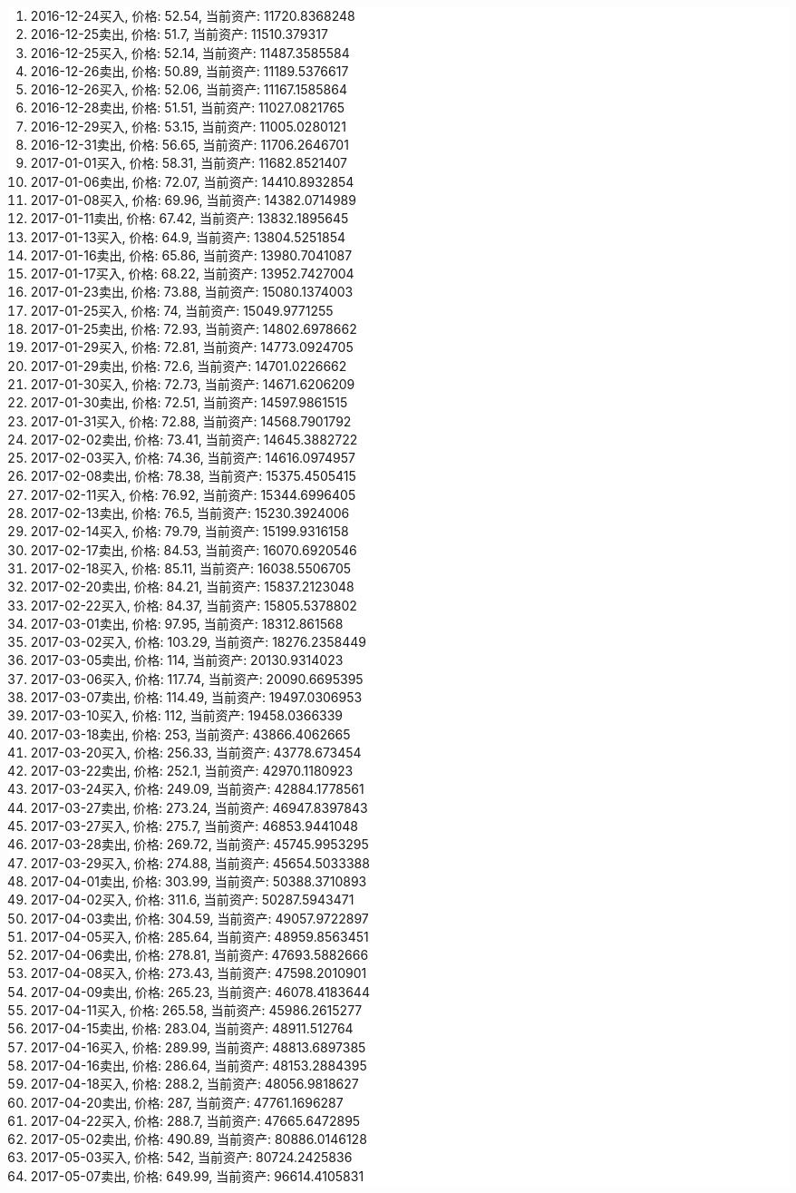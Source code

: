1. 2016-12-24买入, 价格: 52.54, 当前资产: 11720.8368248
1. 2016-12-25卖出, 价格: 51.7, 当前资产: 11510.379317
1. 2016-12-25买入, 价格: 52.14, 当前资产: 11487.3585584
1. 2016-12-26卖出, 价格: 50.89, 当前资产: 11189.5376617
1. 2016-12-26买入, 价格: 52.06, 当前资产: 11167.1585864
1. 2016-12-28卖出, 价格: 51.51, 当前资产: 11027.0821765
1. 2016-12-29买入, 价格: 53.15, 当前资产: 11005.0280121
1. 2016-12-31卖出, 价格: 56.65, 当前资产: 11706.2646701
1. 2017-01-01买入, 价格: 58.31, 当前资产: 11682.8521407
1. 2017-01-06卖出, 价格: 72.07, 当前资产: 14410.8932854
1. 2017-01-08买入, 价格: 69.96, 当前资产: 14382.0714989
1. 2017-01-11卖出, 价格: 67.42, 当前资产: 13832.1895645
1. 2017-01-13买入, 价格: 64.9, 当前资产: 13804.5251854
1. 2017-01-16卖出, 价格: 65.86, 当前资产: 13980.7041087
1. 2017-01-17买入, 价格: 68.22, 当前资产: 13952.7427004
1. 2017-01-23卖出, 价格: 73.88, 当前资产: 15080.1374003
1. 2017-01-25买入, 价格: 74, 当前资产: 15049.9771255
1. 2017-01-25卖出, 价格: 72.93, 当前资产: 14802.6978662
1. 2017-01-29买入, 价格: 72.81, 当前资产: 14773.0924705
1. 2017-01-29卖出, 价格: 72.6, 当前资产: 14701.0226662
1. 2017-01-30买入, 价格: 72.73, 当前资产: 14671.6206209
1. 2017-01-30卖出, 价格: 72.51, 当前资产: 14597.9861515
1. 2017-01-31买入, 价格: 72.88, 当前资产: 14568.7901792
1. 2017-02-02卖出, 价格: 73.41, 当前资产: 14645.3882722
1. 2017-02-03买入, 价格: 74.36, 当前资产: 14616.0974957
1. 2017-02-08卖出, 价格: 78.38, 当前资产: 15375.4505415
1. 2017-02-11买入, 价格: 76.92, 当前资产: 15344.6996405
1. 2017-02-13卖出, 价格: 76.5, 当前资产: 15230.3924006
1. 2017-02-14买入, 价格: 79.79, 当前资产: 15199.9316158
1. 2017-02-17卖出, 价格: 84.53, 当前资产: 16070.6920546
1. 2017-02-18买入, 价格: 85.11, 当前资产: 16038.5506705
1. 2017-02-20卖出, 价格: 84.21, 当前资产: 15837.2123048
1. 2017-02-22买入, 价格: 84.37, 当前资产: 15805.5378802
1. 2017-03-01卖出, 价格: 97.95, 当前资产: 18312.861568
1. 2017-03-02买入, 价格: 103.29, 当前资产: 18276.2358449
1. 2017-03-05卖出, 价格: 114, 当前资产: 20130.9314023
1. 2017-03-06买入, 价格: 117.74, 当前资产: 20090.6695395
1. 2017-03-07卖出, 价格: 114.49, 当前资产: 19497.0306953
1. 2017-03-10买入, 价格: 112, 当前资产: 19458.0366339
1. 2017-03-18卖出, 价格: 253, 当前资产: 43866.4062665
1. 2017-03-20买入, 价格: 256.33, 当前资产: 43778.673454
1. 2017-03-22卖出, 价格: 252.1, 当前资产: 42970.1180923
1. 2017-03-24买入, 价格: 249.09, 当前资产: 42884.1778561
1. 2017-03-27卖出, 价格: 273.24, 当前资产: 46947.8397843
1. 2017-03-27买入, 价格: 275.7, 当前资产: 46853.9441048
1. 2017-03-28卖出, 价格: 269.72, 当前资产: 45745.9953295
1. 2017-03-29买入, 价格: 274.88, 当前资产: 45654.5033388
1. 2017-04-01卖出, 价格: 303.99, 当前资产: 50388.3710893
1. 2017-04-02买入, 价格: 311.6, 当前资产: 50287.5943471
1. 2017-04-03卖出, 价格: 304.59, 当前资产: 49057.9722897
1. 2017-04-05买入, 价格: 285.64, 当前资产: 48959.8563451
1. 2017-04-06卖出, 价格: 278.81, 当前资产: 47693.5882666
1. 2017-04-08买入, 价格: 273.43, 当前资产: 47598.2010901
1. 2017-04-09卖出, 价格: 265.23, 当前资产: 46078.4183644
1. 2017-04-11买入, 价格: 265.58, 当前资产: 45986.2615277
1. 2017-04-15卖出, 价格: 283.04, 当前资产: 48911.512764
1. 2017-04-16买入, 价格: 289.99, 当前资产: 48813.6897385
1. 2017-04-16卖出, 价格: 286.64, 当前资产: 48153.2884395
1. 2017-04-18买入, 价格: 288.2, 当前资产: 48056.9818627
1. 2017-04-20卖出, 价格: 287, 当前资产: 47761.1696287
1. 2017-04-22买入, 价格: 288.7, 当前资产: 47665.6472895
1. 2017-05-02卖出, 价格: 490.89, 当前资产: 80886.0146128
1. 2017-05-03买入, 价格: 542, 当前资产: 80724.2425836
1. 2017-05-07卖出, 价格: 649.99, 当前资产: 96614.4105831
